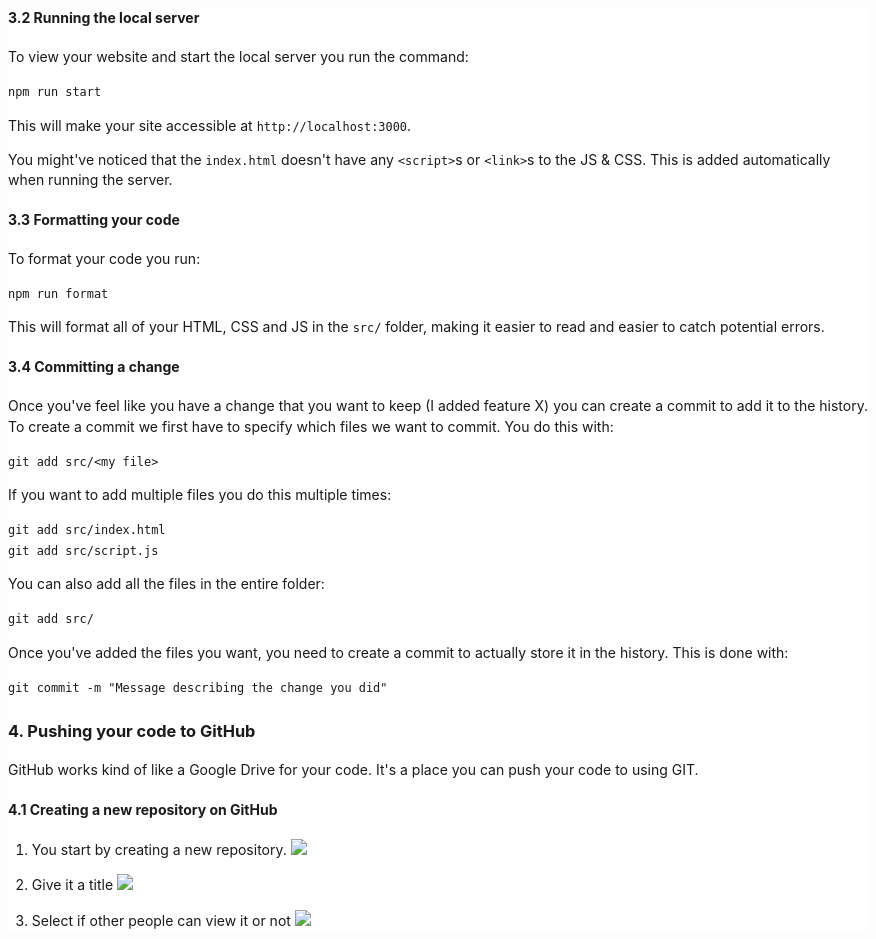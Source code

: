 #### 3.2 Running the local server
To view your website and start the local server you run the command:
```
npm run start
```
This will make your site accessible at `http://localhost:3000`.

You might've noticed that the `index.html` doesn't have any `<script>`s or `<link>`s to the JS & CSS. This is added automatically when running the server.

#### 3.3 Formatting your code
To format your code you run:
```
npm run format
```
This will format all of your HTML, CSS and JS in the `src/` folder, making it easier to read and easier to catch potential errors.

#### 3.4 Committing a change
Once you've feel like you have a change that you want to keep (I added feature X) you can create a commit to add it to the history. To create a commit we first have to specify which files we want to commit. You do this with:
```
git add src/<my file>
```
If you want to add multiple files you do this multiple times:
```
git add src/index.html
git add src/script.js
```
You can also add all the files in the entire folder:
```
git add src/
```
Once you've added the files you want, you need to create a commit to actually store it in the history. This is done with:
```
git commit -m "Message describing the change you did"
```

### 4. Pushing your code to GitHub
GitHub works kind of like a Google Drive for your code. It's a place you can push your code to using GIT.

#### 4.1 Creating a new repository on GitHub
1. You start by creating a new repository.
![](https://help.github.com/assets/images/help/repository/repo-create.png)

2. Give it a title
![](https://help.github.com/assets/images/help/repository/create-repository-name.png)

3. Select if other people can view it or not
![](https://help.github.com/assets/images/help/repository/create-repository-public-private.png)
